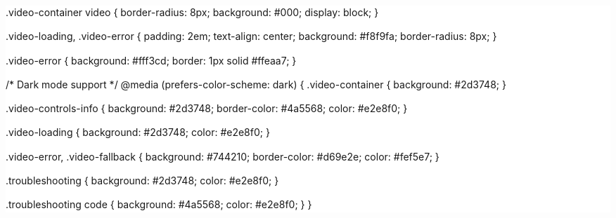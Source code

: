 .video-container video {
  border-radius: 8px;
  background: #000;
  display: block;
}

.video-loading, .video-error {
  padding: 2em;
  text-align: center;
  background: #f8f9fa;
  border-radius: 8px;
}

.video-error {
  background: #fff3cd;
  border: 1px solid #ffeaa7;
}

/* Dark mode support */
@media (prefers-color-scheme: dark) {
  .video-container {
    background: #2d3748;
  }
  
  .video-controls-info {
    background: #2d3748;
    border-color: #4a5568;
    color: #e2e8f0;
  }
  
  .video-loading {
    background: #2d3748;
    color: #e2e8f0;
  }
  
  .video-error, .video-fallback {
    background: #744210;
    border-color: #d69e2e;
    color: #fef5e7;
  }
  
  .troubleshooting {
    background: #2d3748;
    color: #e2e8f0;
  }
  
  .troubleshooting code {
    background: #4a5568;
    color: #e2e8f0;
  }
}
</style>

<script>
function videoLoaded() {
  console.log('Video loaded successfully');
  document.getElementById('video-loading').style.display = 'none';
  document.getElementById('video-error').style.display = 'none';
}
</script>
